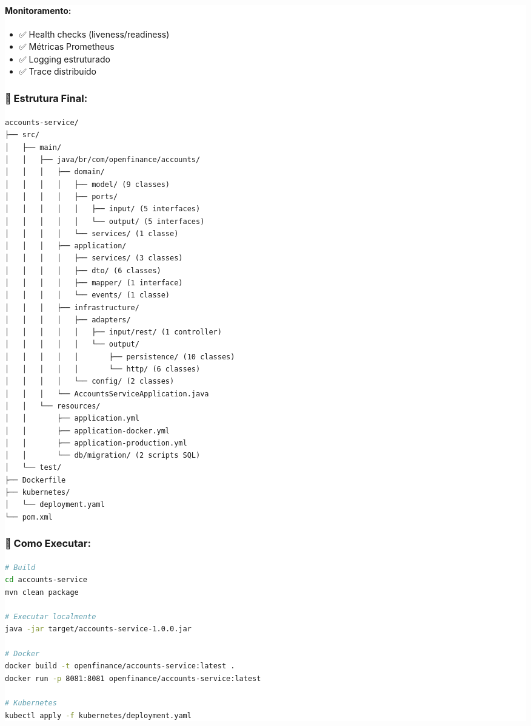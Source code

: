 #### **Monitoramento:**
- ✅ Health checks (liveness/readiness)
- ✅ Métricas Prometheus
- ✅ Logging estruturado
- ✅ Trace distribuído

### **📁 Estrutura Final:**

```
accounts-service/
├── src/
│   ├── main/
│   │   ├── java/br/com/openfinance/accounts/
│   │   │   ├── domain/
│   │   │   │   ├── model/ (9 classes)
│   │   │   │   ├── ports/
│   │   │   │   │   ├── input/ (5 interfaces)
│   │   │   │   │   └── output/ (5 interfaces)
│   │   │   │   └── services/ (1 classe)
│   │   │   ├── application/
│   │   │   │   ├── services/ (3 classes)
│   │   │   │   ├── dto/ (6 classes)
│   │   │   │   ├── mapper/ (1 interface)
│   │   │   │   └── events/ (1 classe)
│   │   │   ├── infrastructure/
│   │   │   │   ├── adapters/
│   │   │   │   │   ├── input/rest/ (1 controller)
│   │   │   │   │   └── output/
│   │   │   │   │       ├── persistence/ (10 classes)
│   │   │   │   │       └── http/ (6 classes)
│   │   │   │   └── config/ (2 classes)
│   │   │   └── AccountsServiceApplication.java
│   │   └── resources/
│   │       ├── application.yml
│   │       ├── application-docker.yml
│   │       ├── application-production.yml
│   │       └── db/migration/ (2 scripts SQL)
│   └── test/
├── Dockerfile
├── kubernetes/
│   └── deployment.yaml
└── pom.xml
```

### **🔧 Como Executar:**

```bash
# Build
cd accounts-service
mvn clean package

# Executar localmente
java -jar target/accounts-service-1.0.0.jar

# Docker
docker build -t openfinance/accounts-service:latest .
docker run -p 8081:8081 openfinance/accounts-service:latest

# Kubernetes
kubectl apply -f kubernetes/deployment.yaml
```
